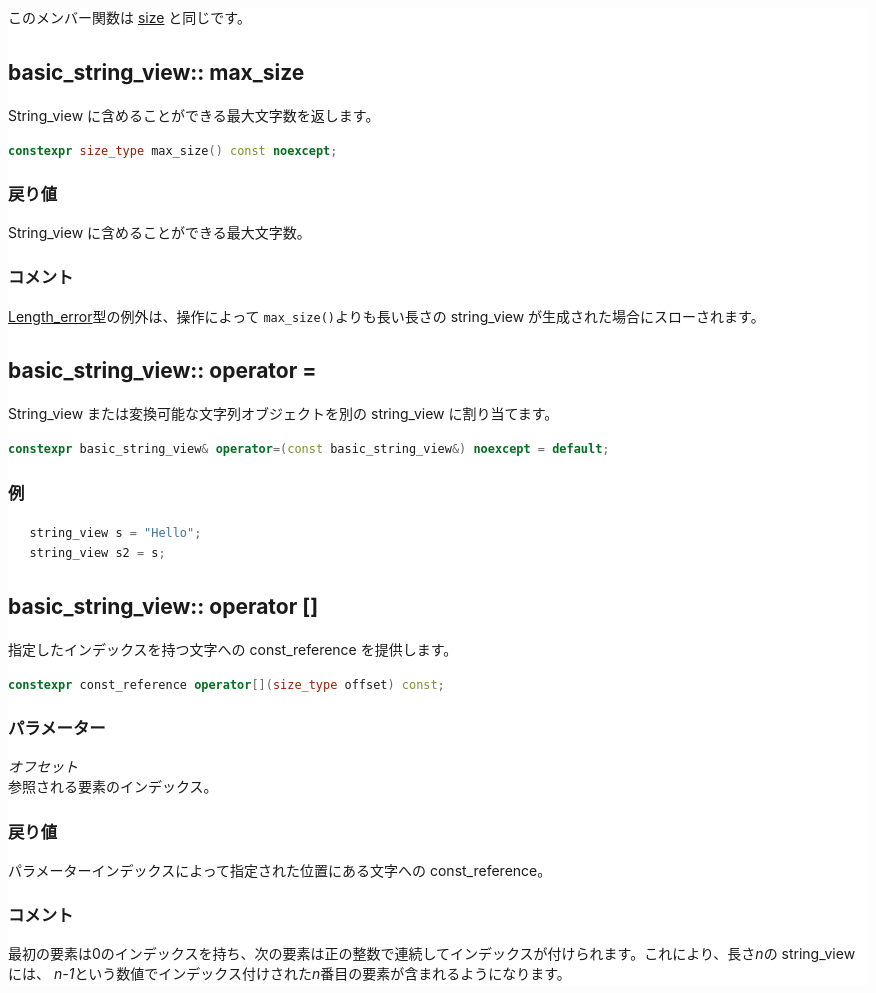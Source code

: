 このメンバー関数は [size](#size) と同じです。

## <a name="max_size"></a>basic_string_view:: max_size

String_view に含めることができる最大文字数を返します。

```cpp
constexpr size_type max_size() const noexcept;
```

### <a name="return-value"></a>戻り値

String_view に含めることができる最大文字数。

### <a name="remarks"></a>コメント

[Length_error](../standard-library/length-error-class.md)型の例外は、操作によって `max_size()`よりも長い長さの string_view が生成された場合にスローされます。

## <a name="op_eq"></a>basic_string_view:: operator =

String_view または変換可能な文字列オブジェクトを別の string_view に割り当てます。

```cpp
constexpr basic_string_view& operator=(const basic_string_view&) noexcept = default;
```
### <a name="example"></a>例

```cpp
   string_view s = "Hello";
   string_view s2 = s;
```
## <a name="op_at"></a>basic_string_view:: operator []

指定したインデックスを持つ文字への const_reference を提供します。

```cpp
constexpr const_reference operator[](size_type offset) const;
```

### <a name="parameters"></a>パラメーター

*オフセット*\
参照される要素のインデックス。

### <a name="return-value"></a>戻り値

パラメーターインデックスによって指定された位置にある文字への const_reference。

### <a name="remarks"></a>コメント

最初の要素は0のインデックスを持ち、次の要素は正の整数で連続してインデックスが付けられます。これにより、長さ*n*の string_view には、 *n-1*という数値でインデックス付けされた*n*番目の要素が含まれるようになります。

